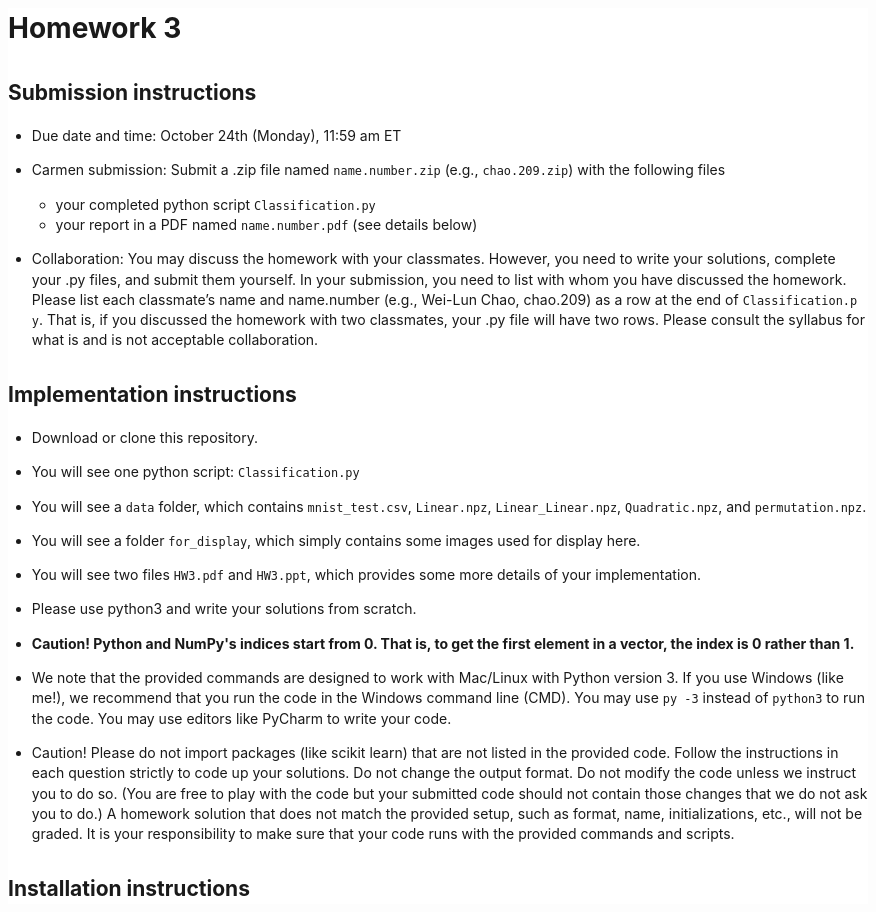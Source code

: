 # Homework 3


## Submission instructions

* Due date and time: October 24th (Monday), 11:59 am ET

* Carmen submission: 
Submit a .zip file named `name.number.zip` (e.g., `chao.209.zip`) with the following files
  - your completed python script `Classification.py`
  - your report in a PDF named `name.number.pdf` (see details below)

* Collaboration: You may discuss the homework with your classmates. However, you need to write your solutions, complete your .py files, and submit them yourself. In your submission, you need to list with whom you have discussed the homework. Please list each classmate’s name and name.number (e.g., Wei-Lun Chao, chao.209) as a row at the end of `Classification.py`. That is, if you discussed the homework with two classmates, your .py file will have two rows. Please consult the syllabus for what is and is not acceptable collaboration.


## Implementation instructions

* Download or clone this repository.

* You will see one python script: `Classification.py`

* You will see a `data` folder, which contains `mnist_test.csv`, `Linear.npz`, `Linear_Linear.npz`, `Quadratic.npz`, and `permutation.npz`.

* You will see a folder `for_display`, which simply contains some images used for display here.

* You will see two files `HW3.pdf` and `HW3.ppt`, which provides some more details of your implementation.

* Please use python3 and write your solutions from scratch. 

* **Caution! Python and NumPy's indices start from 0. That is, to get the first element in a vector, the index is 0 rather than 1.**

* We note that the provided commands are designed to work with Mac/Linux with Python version 3. If you use Windows (like me!), we recommend that you run the code in the Windows command line (CMD). You may use `py -3` instead of `python3` to run the code. You may use editors like PyCharm to write your code.

* Caution! Please do not import packages (like scikit learn) that are not listed in the provided code. Follow the instructions in each question strictly to code up your solutions. Do not change the output format. Do not modify the code unless we instruct you to do so. (You are free to play with the code but your submitted code should not contain those changes that we do not ask you to do.) A homework solution that does not match the provided setup, such as format, name, initializations, etc., will not be graded. It is your responsibility to make sure that your code runs with the provided commands and scripts.


## Installation instructions

